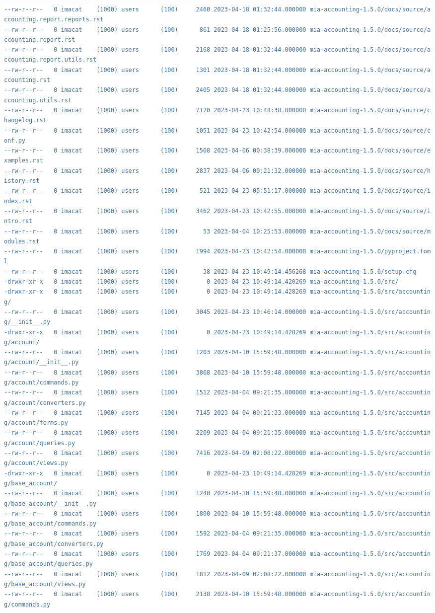 ```diff
--rw-r--r--   0 imacat    (1000) users      (100)     2460 2023-04-18 01:32:44.000000 mia-accounting-1.5.0/docs/source/accounting.report.reports.rst
--rw-r--r--   0 imacat    (1000) users      (100)      861 2023-04-18 01:25:56.000000 mia-accounting-1.5.0/docs/source/accounting.report.rst
--rw-r--r--   0 imacat    (1000) users      (100)     2168 2023-04-18 01:32:44.000000 mia-accounting-1.5.0/docs/source/accounting.report.utils.rst
--rw-r--r--   0 imacat    (1000) users      (100)     1301 2023-04-18 01:32:44.000000 mia-accounting-1.5.0/docs/source/accounting.rst
--rw-r--r--   0 imacat    (1000) users      (100)     2405 2023-04-18 01:32:44.000000 mia-accounting-1.5.0/docs/source/accounting.utils.rst
--rw-r--r--   0 imacat    (1000) users      (100)     7170 2023-04-23 10:48:38.000000 mia-accounting-1.5.0/docs/source/changelog.rst
--rw-r--r--   0 imacat    (1000) users      (100)     1051 2023-04-23 10:42:54.000000 mia-accounting-1.5.0/docs/source/conf.py
--rw-r--r--   0 imacat    (1000) users      (100)     1508 2023-04-06 00:38:39.000000 mia-accounting-1.5.0/docs/source/examples.rst
--rw-r--r--   0 imacat    (1000) users      (100)     2837 2023-04-06 00:21:32.000000 mia-accounting-1.5.0/docs/source/history.rst
--rw-r--r--   0 imacat    (1000) users      (100)      521 2023-04-23 05:51:17.000000 mia-accounting-1.5.0/docs/source/index.rst
--rw-r--r--   0 imacat    (1000) users      (100)     3462 2023-04-23 10:42:55.000000 mia-accounting-1.5.0/docs/source/intro.rst
--rw-r--r--   0 imacat    (1000) users      (100)       53 2023-04-04 10:25:53.000000 mia-accounting-1.5.0/docs/source/modules.rst
--rw-r--r--   0 imacat    (1000) users      (100)     1994 2023-04-23 10:42:54.000000 mia-accounting-1.5.0/pyproject.toml
--rw-r--r--   0 imacat    (1000) users      (100)       38 2023-04-23 10:49:14.456268 mia-accounting-1.5.0/setup.cfg
-drwxr-xr-x   0 imacat    (1000) users      (100)        0 2023-04-23 10:49:14.420269 mia-accounting-1.5.0/src/
-drwxr-xr-x   0 imacat    (1000) users      (100)        0 2023-04-23 10:49:14.428269 mia-accounting-1.5.0/src/accounting/
--rw-r--r--   0 imacat    (1000) users      (100)     3045 2023-04-23 10:46:14.000000 mia-accounting-1.5.0/src/accounting/__init__.py
-drwxr-xr-x   0 imacat    (1000) users      (100)        0 2023-04-23 10:49:14.428269 mia-accounting-1.5.0/src/accounting/account/
--rw-r--r--   0 imacat    (1000) users      (100)     1203 2023-04-10 15:59:48.000000 mia-accounting-1.5.0/src/accounting/account/__init__.py
--rw-r--r--   0 imacat    (1000) users      (100)     3868 2023-04-10 15:59:48.000000 mia-accounting-1.5.0/src/accounting/account/commands.py
--rw-r--r--   0 imacat    (1000) users      (100)     1512 2023-04-04 09:21:35.000000 mia-accounting-1.5.0/src/accounting/account/converters.py
--rw-r--r--   0 imacat    (1000) users      (100)     7145 2023-04-04 09:21:33.000000 mia-accounting-1.5.0/src/accounting/account/forms.py
--rw-r--r--   0 imacat    (1000) users      (100)     2209 2023-04-04 09:21:35.000000 mia-accounting-1.5.0/src/accounting/account/queries.py
--rw-r--r--   0 imacat    (1000) users      (100)     7416 2023-04-09 02:08:22.000000 mia-accounting-1.5.0/src/accounting/account/views.py
-drwxr-xr-x   0 imacat    (1000) users      (100)        0 2023-04-23 10:49:14.428269 mia-accounting-1.5.0/src/accounting/base_account/
--rw-r--r--   0 imacat    (1000) users      (100)     1240 2023-04-10 15:59:48.000000 mia-accounting-1.5.0/src/accounting/base_account/__init__.py
--rw-r--r--   0 imacat    (1000) users      (100)     1800 2023-04-10 15:59:48.000000 mia-accounting-1.5.0/src/accounting/base_account/commands.py
--rw-r--r--   0 imacat    (1000) users      (100)     1592 2023-04-04 09:21:35.000000 mia-accounting-1.5.0/src/accounting/base_account/converters.py
--rw-r--r--   0 imacat    (1000) users      (100)     1769 2023-04-04 09:21:37.000000 mia-accounting-1.5.0/src/accounting/base_account/queries.py
--rw-r--r--   0 imacat    (1000) users      (100)     1812 2023-04-09 02:08:22.000000 mia-accounting-1.5.0/src/accounting/base_account/views.py
--rw-r--r--   0 imacat    (1000) users      (100)     2138 2023-04-10 15:59:48.000000 mia-accounting-1.5.0/src/accounting/commands.py
```